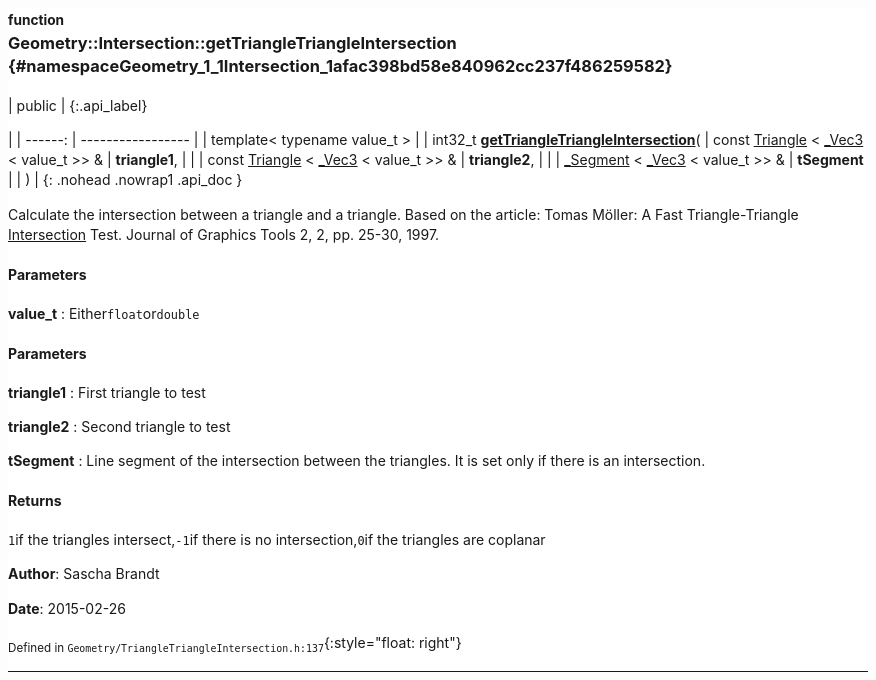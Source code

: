### <small>function</small><br/> Geometry::Intersection::getTriangleTriangleIntersection {#namespaceGeometry_1_1Intersection_1afac398bd58e840962cc237f486259582}

| public |
{:.api_label}

|
| ------: | ----------------- |
| template< typename value_t  > |
| int32_t **[getTriangleTriangleIntersection](#namespaceGeometry_1_1Intersection_1afac398bd58e840962cc237f486259582)**( | const [Triangle](classGeometry_1_1Triangle) < [_Vec3](classGeometry_1_1%5F%5FVec3) < value_t >> & | **triangle1**, |
| | const [Triangle](classGeometry_1_1Triangle) < [_Vec3](classGeometry_1_1%5F%5FVec3) < value_t >> & | **triangle2**, |
| |  [_Segment](classGeometry_1_1%5F%5FSegment) < [_Vec3](classGeometry_1_1%5F%5FVec3) < value_t >> & | **tSegment** |
|   ) |
{: .nohead .nowrap1 .api_doc }



Calculate the intersection between a triangle and a triangle. Based on the article: Tomas Möller: A Fast Triangle-Triangle [Intersection](namespaceGeometry_1_1Intersection) Test. Journal of Graphics Tools 2, 2, pp. 25-30, 1997.


#### Parameters
**value_t**
:  Either`float`or`double`




#### Parameters
**triangle1**
:  First triangle to test



**triangle2**
:  Second triangle to test



**tSegment**
:  Line segment of the intersection between the triangles. It is set only if there is an intersection.




#### Returns
`1`if the triangles intersect,`-1`if there is no intersection,`0`if the triangles are coplanar



**Author**: Sascha Brandt



**Date**: 2015-02-26





<sub>Defined in `Geometry/TriangleTriangleIntersection.h:137`</sub>{:style="float: right"}

-------------------------------------------------------------------


